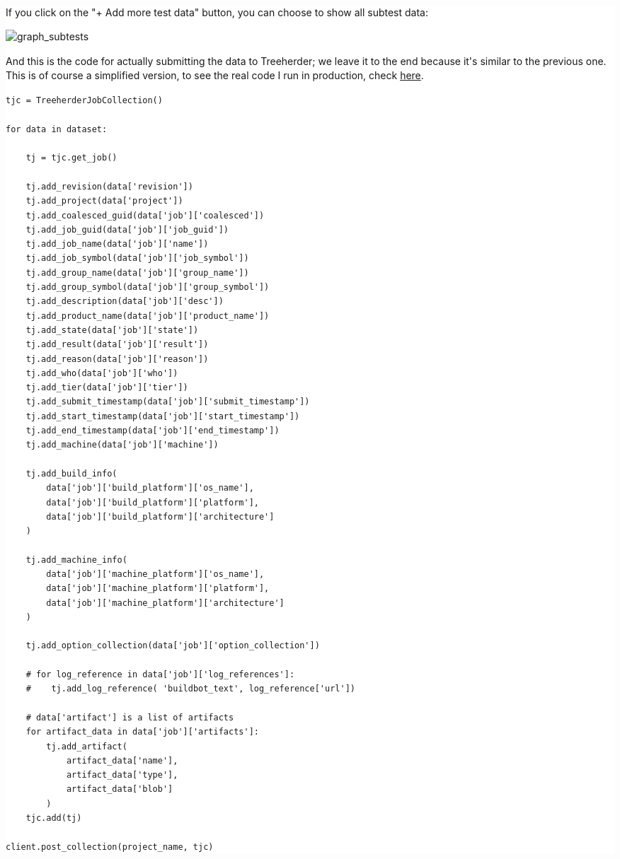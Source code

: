 If you click on the "+ Add more test data" button, you can choose to show all subtest data:

![graph_subtests]({{site_url}}/blog_assets/perfherder/graph_subtests.png)



And this is the code for actually submitting the data to Treeherder; we leave it to the end because it's similar to the previous one. This is of course a simplified version, to see the real code I run in production, check [here](https://github.com/shinglyu/servo-perf/blob/stage/submit_to_perfherder.py#L121..L277).

~~~
tjc = TreeherderJobCollection()

for data in dataset:

    tj = tjc.get_job()

    tj.add_revision(data['revision'])
    tj.add_project(data['project'])
    tj.add_coalesced_guid(data['job']['coalesced'])
    tj.add_job_guid(data['job']['job_guid'])
    tj.add_job_name(data['job']['name'])
    tj.add_job_symbol(data['job']['job_symbol'])
    tj.add_group_name(data['job']['group_name'])
    tj.add_group_symbol(data['job']['group_symbol'])
    tj.add_description(data['job']['desc'])
    tj.add_product_name(data['job']['product_name'])
    tj.add_state(data['job']['state'])
    tj.add_result(data['job']['result'])
    tj.add_reason(data['job']['reason'])
    tj.add_who(data['job']['who'])
    tj.add_tier(data['job']['tier'])
    tj.add_submit_timestamp(data['job']['submit_timestamp'])
    tj.add_start_timestamp(data['job']['start_timestamp'])
    tj.add_end_timestamp(data['job']['end_timestamp'])
    tj.add_machine(data['job']['machine'])

    tj.add_build_info(
        data['job']['build_platform']['os_name'],
        data['job']['build_platform']['platform'],
        data['job']['build_platform']['architecture']
    )

    tj.add_machine_info(
        data['job']['machine_platform']['os_name'],
        data['job']['machine_platform']['platform'],
        data['job']['machine_platform']['architecture']
    )

    tj.add_option_collection(data['job']['option_collection'])

    # for log_reference in data['job']['log_references']:
    #    tj.add_log_reference( 'buildbot_text', log_reference['url'])

    # data['artifact'] is a list of artifacts
    for artifact_data in data['job']['artifacts']:
        tj.add_artifact(
            artifact_data['name'],
            artifact_data['type'],
            artifact_data['blob']
        )
    tjc.add(tj)

client.post_collection(project_name, tjc)
~~~